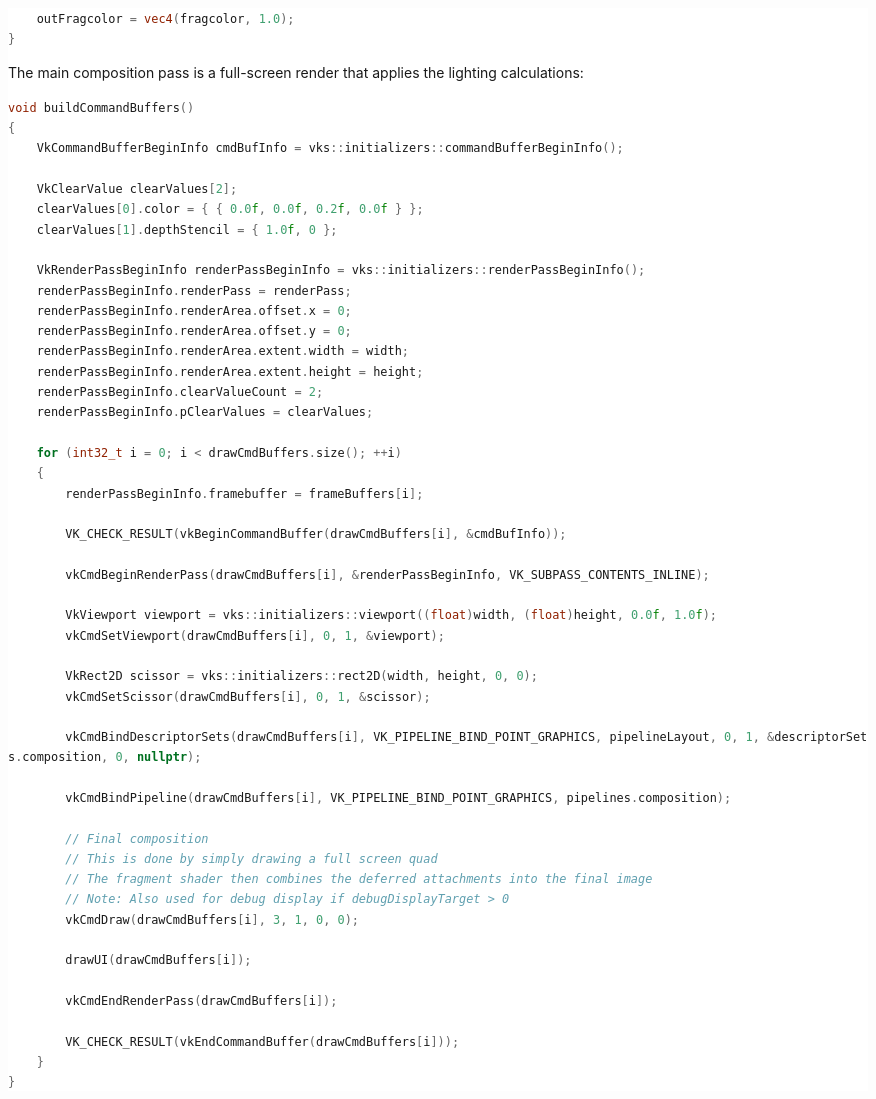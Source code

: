 ```glsl
    outFragcolor = vec4(fragcolor, 1.0);    
}
```

The main composition pass is a full-screen render that applies the lighting calculations:

```cpp
void buildCommandBuffers()
{
    VkCommandBufferBeginInfo cmdBufInfo = vks::initializers::commandBufferBeginInfo();

    VkClearValue clearValues[2];
    clearValues[0].color = { { 0.0f, 0.0f, 0.2f, 0.0f } };
    clearValues[1].depthStencil = { 1.0f, 0 };

    VkRenderPassBeginInfo renderPassBeginInfo = vks::initializers::renderPassBeginInfo();
    renderPassBeginInfo.renderPass = renderPass;
    renderPassBeginInfo.renderArea.offset.x = 0;
    renderPassBeginInfo.renderArea.offset.y = 0;
    renderPassBeginInfo.renderArea.extent.width = width;
    renderPassBeginInfo.renderArea.extent.height = height;
    renderPassBeginInfo.clearValueCount = 2;
    renderPassBeginInfo.pClearValues = clearValues;

    for (int32_t i = 0; i < drawCmdBuffers.size(); ++i)
    {
        renderPassBeginInfo.framebuffer = frameBuffers[i];

        VK_CHECK_RESULT(vkBeginCommandBuffer(drawCmdBuffers[i], &cmdBufInfo));

        vkCmdBeginRenderPass(drawCmdBuffers[i], &renderPassBeginInfo, VK_SUBPASS_CONTENTS_INLINE);

        VkViewport viewport = vks::initializers::viewport((float)width, (float)height, 0.0f, 1.0f);
        vkCmdSetViewport(drawCmdBuffers[i], 0, 1, &viewport);

        VkRect2D scissor = vks::initializers::rect2D(width, height, 0, 0);
        vkCmdSetScissor(drawCmdBuffers[i], 0, 1, &scissor);

        vkCmdBindDescriptorSets(drawCmdBuffers[i], VK_PIPELINE_BIND_POINT_GRAPHICS, pipelineLayout, 0, 1, &descriptorSets.composition, 0, nullptr);

        vkCmdBindPipeline(drawCmdBuffers[i], VK_PIPELINE_BIND_POINT_GRAPHICS, pipelines.composition);
        
        // Final composition
        // This is done by simply drawing a full screen quad
        // The fragment shader then combines the deferred attachments into the final image
        // Note: Also used for debug display if debugDisplayTarget > 0
        vkCmdDraw(drawCmdBuffers[i], 3, 1, 0, 0);

        drawUI(drawCmdBuffers[i]);

        vkCmdEndRenderPass(drawCmdBuffers[i]);

        VK_CHECK_RESULT(vkEndCommandBuffer(drawCmdBuffers[i]));
    }
}
```
